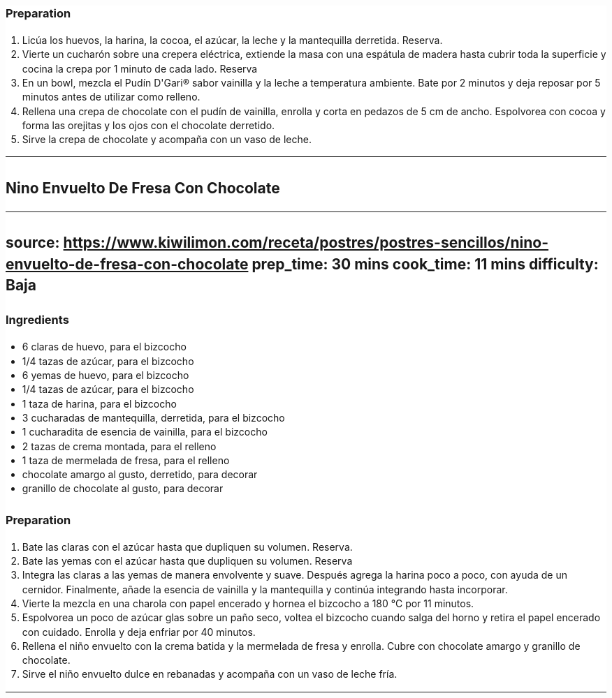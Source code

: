 ### Preparation

1. Licúa los huevos, la harina, la cocoa, el azúcar, la leche y la mantequilla derretida. Reserva.
2. Vierte un cucharón sobre una crepera eléctrica, extiende la masa con una espátula de madera hasta cubrir toda la superficie y cocina la crepa por 1 minuto de cada lado. Reserva
3. En un bowl, mezcla el Pudín D'Gari® sabor vainilla y la leche a temperatura ambiente. Bate por 2 minutos y deja reposar por 5 minutos antes de utilizar como relleno.
4. Rellena una crepa de chocolate con el pudín de vainilla, enrolla y corta en pedazos de 5 cm de ancho. Espolvorea con cocoa y forma las orejitas y los ojos con el chocolate derretido.
5. Sirve la crepa de chocolate y acompaña con un vaso de leche.

---

## Nino Envuelto De Fresa Con Chocolate

---
source: https://www.kiwilimon.com/receta/postres/postres-sencillos/nino-envuelto-de-fresa-con-chocolate
prep_time: 30 mins
cook_time: 11 mins
difficulty: Baja
---

### Ingredients

- 6 claras de huevo, para el bizcocho
- 1/4 tazas de azúcar, para el bizcocho
- 6 yemas de huevo, para el bizcocho
- 1/4 tazas de azúcar, para el bizcocho
- 1 taza de harina, para el bizcocho
- 3 cucharadas de mantequilla, derretida, para el bizcocho
- 1 cucharadita de esencia de vainilla, para el bizcocho
- 2 tazas de crema montada, para el relleno
- 1 taza de mermelada de fresa, para el relleno
- chocolate amargo al gusto, derretido, para decorar
- granillo de chocolate al gusto, para decorar

### Preparation

1. Bate las claras con el azúcar hasta que dupliquen su volumen. Reserva.
2. Bate las yemas con el azúcar hasta que dupliquen su volumen. Reserva
3. Integra las claras a las yemas de manera envolvente y suave. Después agrega la harina poco a poco, con ayuda de un cernidor. Finalmente, añade la esencia de vainilla y la mantequilla y continúa integrando hasta incorporar.
4. Vierte la mezcla en una charola con papel encerado y hornea el bizcocho a 180 °C por 11 minutos.
5. Espolvorea un poco de azúcar glas sobre un paño seco, voltea el bizcocho cuando salga del horno y retira el papel encerado con cuidado. Enrolla y deja enfriar por 40 minutos.
6. Rellena el niño envuelto con la crema batida y la mermelada de fresa y enrolla. Cubre con chocolate amargo y granillo de chocolate.
7. Sirve el niño envuelto dulce en rebanadas y acompaña con un vaso de leche fría.

---